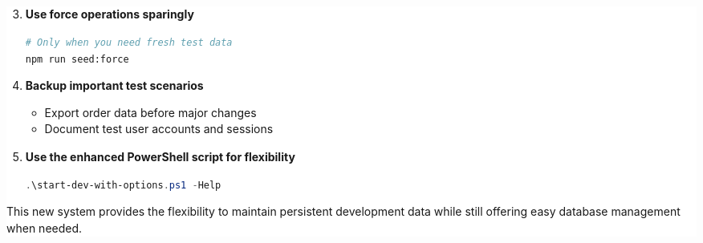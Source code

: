 3. **Use force operations sparingly**
   ```bash
   # Only when you need fresh test data
   npm run seed:force
   ```

4. **Backup important test scenarios**
   - Export order data before major changes
   - Document test user accounts and sessions

5. **Use the enhanced PowerShell script for flexibility**
   ```powershell
   .\start-dev-with-options.ps1 -Help
   ```

This new system provides the flexibility to maintain persistent development data while still offering easy database management when needed.
